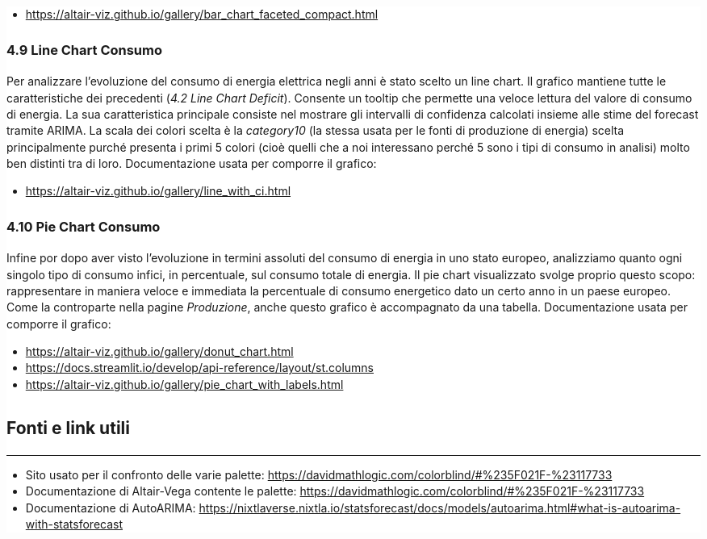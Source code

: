 - https://altair-viz.github.io/gallery/bar_chart_faceted_compact.html
### 4.9 Line Chart Consumo
Per analizzare l’evoluzione del consumo di energia elettrica negli anni è stato scelto un line chart. Il grafico mantiene tutte le caratteristiche dei precedenti (*4.2 Line Chart Deficit*). Consente un tooltip che permette una veloce lettura del valore di consumo di energia. La sua caratteristica principale consiste nel mostrare gli intervalli di confidenza calcolati insieme alle stime del forecast tramite ARIMA. La scala dei colori scelta è la *category10* (la stessa usata per le fonti di produzione di energia) scelta principalmente purché presenta i primi 5 colori (cioè quelli che a noi interessano perché 5 sono i tipi di consumo in analisi) molto ben distinti tra di loro.
Documentazione usata per comporre il grafico:
- https://altair-viz.github.io/gallery/line_with_ci.html
### 4.10 Pie Chart Consumo
Infine por dopo aver visto l’evoluzione in termini assoluti del consumo di energia in uno stato europeo, analizziamo quanto ogni singolo tipo di consumo infici, in percentuale, sul consumo totale  di energia. Il pie chart visualizzato svolge proprio questo scopo: rappresentare in maniera veloce e immediata la percentuale di consumo energetico dato un certo anno in un paese europeo. Come la controparte nella pagine *Produzione*, anche questo grafico è accompagnato da una tabella.
Documentazione usata per comporre il grafico:
- https://altair-viz.github.io/gallery/donut_chart.html
- https://docs.streamlit.io/develop/api-reference/layout/st.columns
- https://altair-viz.github.io/gallery/pie_chart_with_labels.html

## Fonti e link utili
---
 - Sito usato per il confronto delle varie palette: https://davidmathlogic.com/colorblind/#%235F021F-%23117733
 - Documentazione di Altair-Vega contente le palette:  https://davidmathlogic.com/colorblind/#%235F021F-%23117733
 - Documentazione di AutoARIMA: https://nixtlaverse.nixtla.io/statsforecast/docs/models/autoarima.html#what-is-autoarima-with-statsforecast


